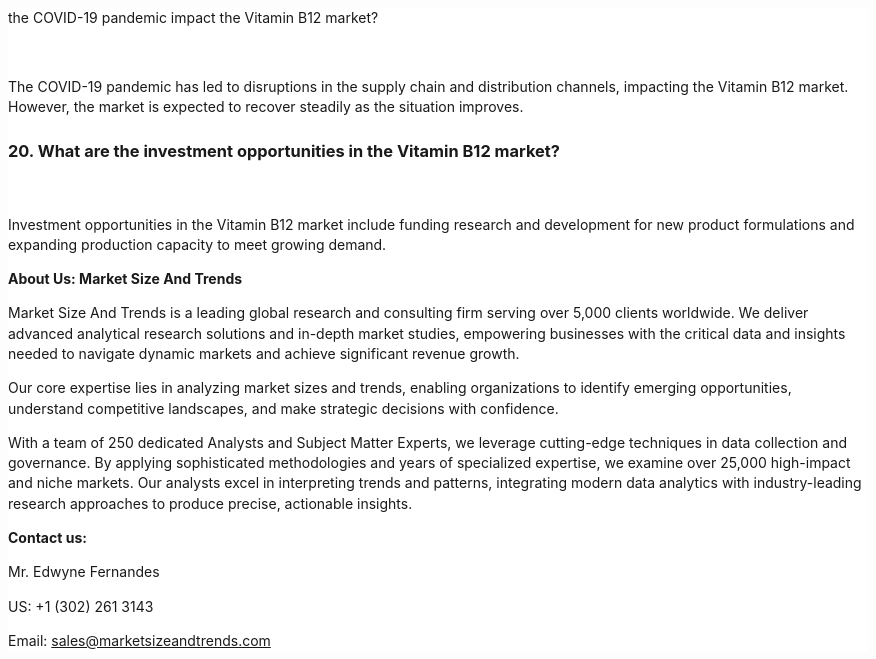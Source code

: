 the COVID-19 pandemic impact the Vitamin B12 market?</h3><p>&nbsp;</p><p>The COVID-19 pandemic has led to disruptions in the supply chain and distribution channels, impacting the Vitamin B12 market. However, the market is expected to recover steadily as the situation improves.</p><h3>20. What are the investment opportunities in the Vitamin B12 market?</h3><p>&nbsp;</p><p>Investment opportunities in the Vitamin B12 market include funding research and development for new product formulations and expanding production capacity to meet growing demand.</p></body></html></p><p><strong>About Us:&nbsp;Market Size And Trends</strong></p><p>Market Size And Trends&nbsp;is a leading global research and consulting firm serving over 5,000 clients worldwide. We deliver advanced analytical research solutions and in-depth market studies, empowering businesses with the critical data and insights needed to navigate dynamic markets and achieve significant revenue growth.</p><p>Our core expertise lies in analyzing market sizes and trends, enabling organizations to identify emerging opportunities, understand competitive landscapes, and make strategic decisions with confidence.</p><p>With a team of 250 dedicated Analysts and Subject Matter Experts, we leverage cutting-edge techniques in data collection and governance. By applying sophisticated methodologies and years of specialized expertise, we examine over 25,000 high-impact and niche markets. Our analysts excel in interpreting trends and patterns, integrating modern data analytics with industry-leading research approaches to produce precise, actionable insights.</p><p><strong>Contact us:</strong></p><p>Mr. Edwyne Fernandes</p><p>US: +1 (302) 261 3143</p><p>Email: <a href="mailto:sales@marketsizeandtrends.com">sales@marketsizeandtrends.com</a>&nbsp;</p>
